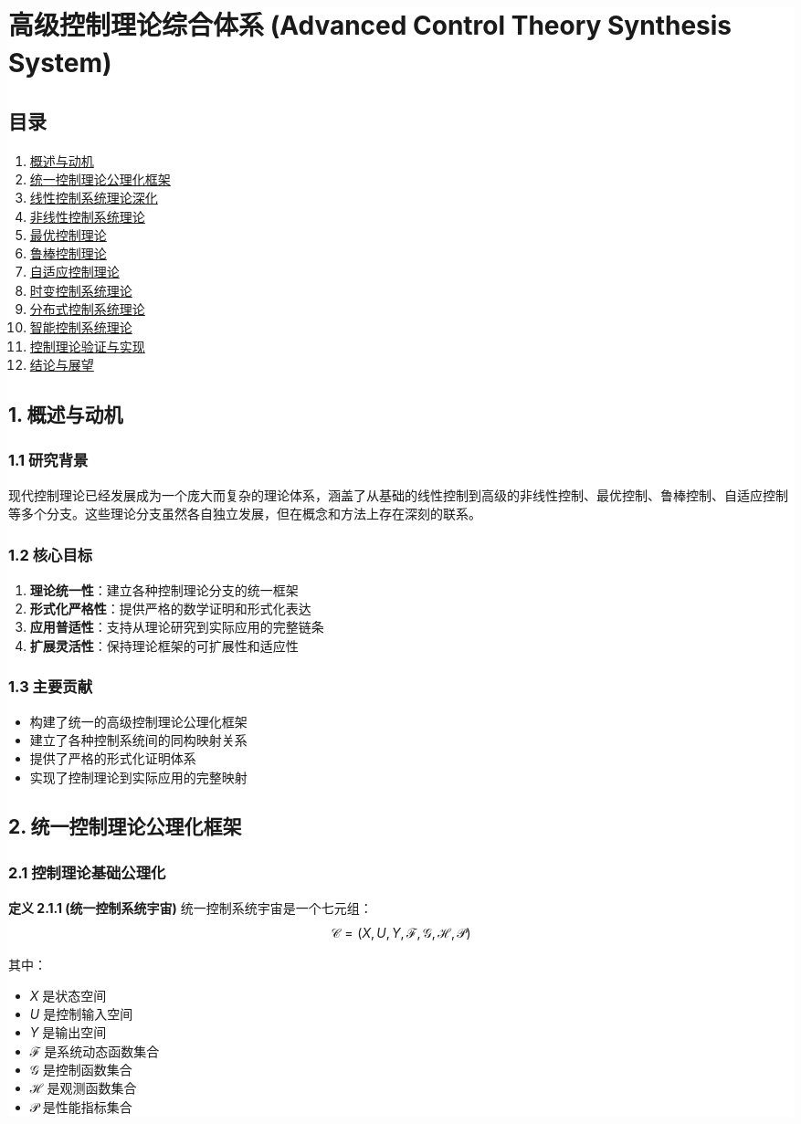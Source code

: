 # 高级控制理论综合体系 (Advanced Control Theory Synthesis System)

## 目录

1. [概述与动机](#概述与动机)
2. [统一控制理论公理化框架](#统一控制理论公理化框架)
3. [线性控制系统理论深化](#线性控制系统理论深化)
4. [非线性控制系统理论](#非线性控制系统理论)
5. [最优控制理论](#最优控制理论)
6. [鲁棒控制理论](#鲁棒控制理论)
7. [自适应控制理论](#自适应控制理论)
8. [时变控制系统理论](#时变控制系统理论)
9. [分布式控制系统理论](#分布式控制系统理论)
10. [智能控制系统理论](#智能控制系统理论)
11. [控制理论验证与实现](#控制理论验证与实现)
12. [结论与展望](#结论与展望)

## 1. 概述与动机

### 1.1 研究背景

现代控制理论已经发展成为一个庞大而复杂的理论体系，涵盖了从基础的线性控制到高级的非线性控制、最优控制、鲁棒控制、自适应控制等多个分支。这些理论分支虽然各自独立发展，但在概念和方法上存在深刻的联系。

### 1.2 核心目标

1. **理论统一性**：建立各种控制理论分支的统一框架
2. **形式化严格性**：提供严格的数学证明和形式化表达
3. **应用普适性**：支持从理论研究到实际应用的完整链条
4. **扩展灵活性**：保持理论框架的可扩展性和适应性

### 1.3 主要贡献

- 构建了统一的高级控制理论公理化框架
- 建立了各种控制系统间的同构映射关系
- 提供了严格的形式化证明体系
- 实现了控制理论到实际应用的完整映射

## 2. 统一控制理论公理化框架

### 2.1 控制理论基础公理化

**定义 2.1.1 (统一控制系统宇宙)**
统一控制系统宇宙是一个七元组：
$$\mathcal{C} = (X, U, Y, \mathcal{F}, \mathcal{G}, \mathcal{H}, \mathcal{P})$$

其中：

- $X$ 是状态空间
- $U$ 是控制输入空间
- $Y$ 是输出空间
- $\mathcal{F}$ 是系统动态函数集合
- $\mathcal{G}$ 是控制函数集合
- $\mathcal{H}$ 是观测函数集合
- $\mathcal{P}$ 是性能指标集合

